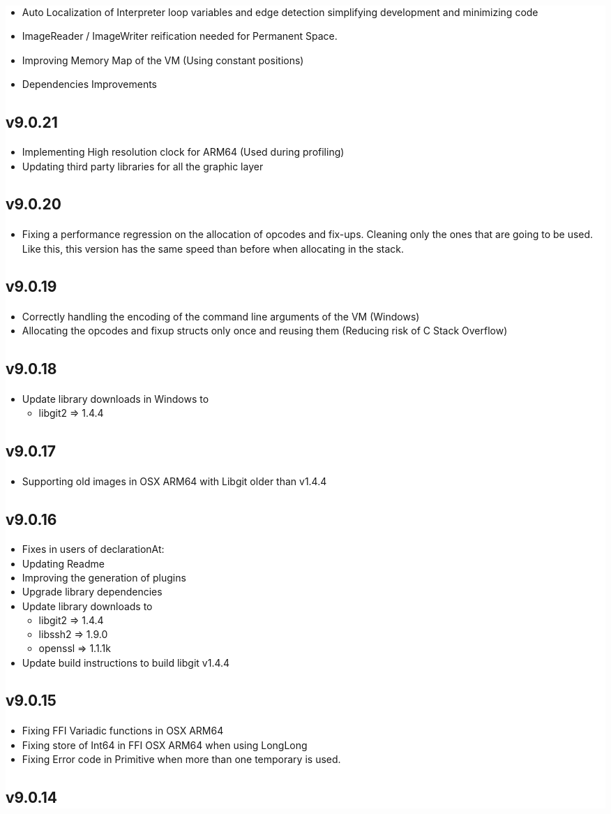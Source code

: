 - Auto Localization of Interpreter loop variables and edge detection simplifying development and minimizing code

- ImageReader / ImageWriter reification needed for Permanent Space.

- Improving Memory Map of the VM (Using constant positions)

- Dependencies Improvements

## v9.0.21

- Implementing High resolution clock for ARM64 (Used during profiling)
- Updating third party libraries for all the graphic layer

## v9.0.20
- Fixing a performance regression on the allocation of opcodes and fix-ups. 
	Cleaning only the ones that are going to be used.
	Like this, this version has the same speed than before when allocating in the stack.

## v9.0.19
- Correctly handling the encoding of the command line arguments of the VM (Windows)
- Allocating the opcodes and fixup structs only once and reusing them (Reducing risk of C Stack Overflow)

## v9.0.18
- Update library downloads in Windows to
	- libgit2 => 1.4.4

## v9.0.17
- Supporting old images in OSX ARM64 with Libgit older than v1.4.4

## v9.0.16
- Fixes in users of declarationAt:
- Updating Readme
- Improving the generation of plugins
- Upgrade library dependencies
- Update library downloads to
	- libgit2 => 1.4.4
	- libssh2 => 1.9.0
	- openssl => 1.1.1k
- Update build instructions to build libgit v1.4.4

## v9.0.15

- Fixing FFI Variadic functions in OSX ARM64
- Fixing store of Int64 in FFI OSX ARM64 when using LongLong
- Fixing Error code in Primitive when more than one temporary is used.

## v9.0.14
